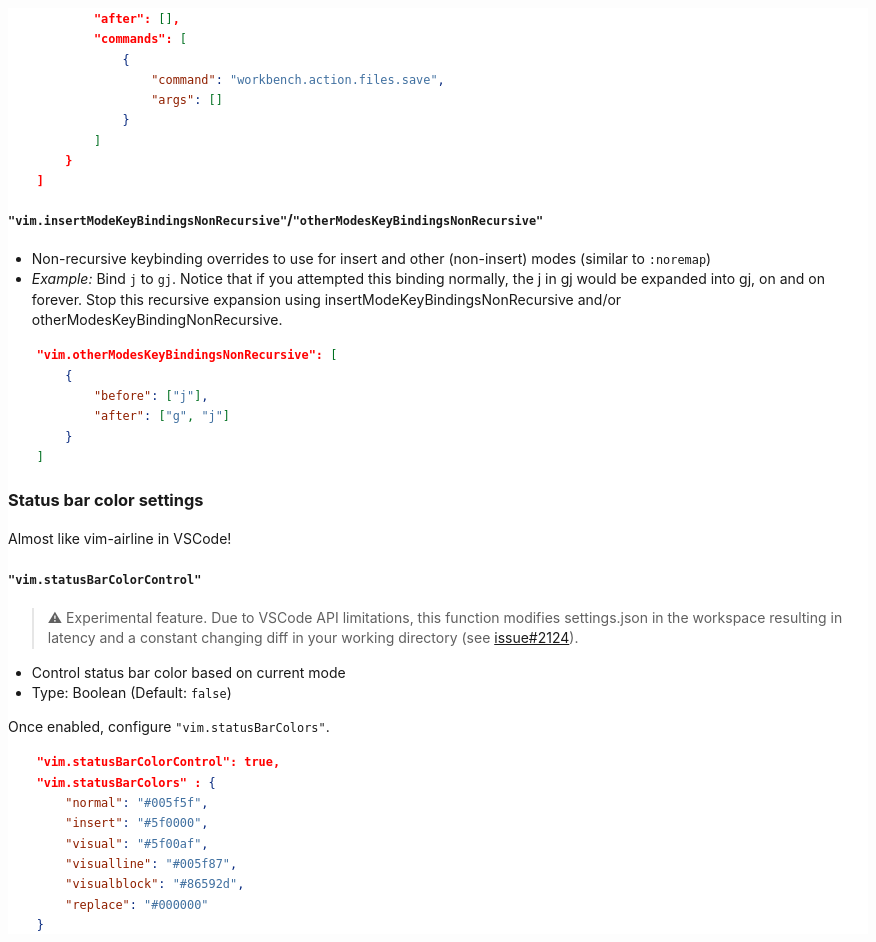 ```json
            "after": [],
            "commands": [
                {
                    "command": "workbench.action.files.save",
                    "args": []
                }
            ]
        }
    ]
```


#### `"vim.insertModeKeyBindingsNonRecursive"`/`"otherModesKeyBindingsNonRecursive"`
* Non-recursive keybinding overrides to use for insert and other (non-insert) modes (similar to `:noremap`)
* *Example:* Bind `j` to `gj`. Notice that if you attempted this binding normally, the j in gj would be expanded into gj, on and on forever. Stop this recursive expansion using insertModeKeyBindingsNonRecursive and/or otherModesKeyBindingNonRecursive.

```json
    "vim.otherModesKeyBindingsNonRecursive": [
        {
            "before": ["j"],
            "after": ["g", "j"]
        }
    ]
```

### Status bar color settings

Almost like vim-airline in VSCode!

#### `"vim.statusBarColorControl"`

> :warning: Experimental feature. Due to VSCode API limitations, this function modifies settings.json in the workspace resulting in latency and a constant changing diff in your working directory (see [issue#2124](https://github.com/VSCodeVim/Vim/issues/2124)).

* Control status bar color based on current mode
* Type: Boolean (Default: `false`)

Once enabled, configure `"vim.statusBarColors"`.

```json
    "vim.statusBarColorControl": true,
    "vim.statusBarColors" : {
        "normal": "#005f5f",
        "insert": "#5f0000",
        "visual": "#5f00af",
        "visualline": "#005f87",
        "visualblock": "#86592d",
        "replace": "#000000"
    }
```
